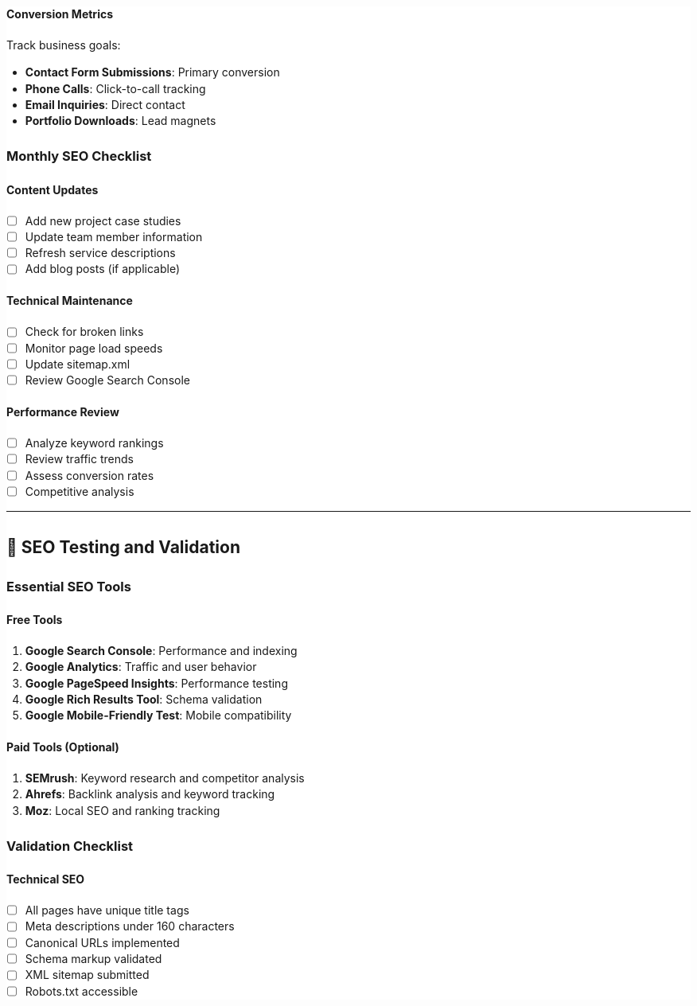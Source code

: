 #### Conversion Metrics
Track business goals:
- **Contact Form Submissions**: Primary conversion
- **Phone Calls**: Click-to-call tracking
- **Email Inquiries**: Direct contact
- **Portfolio Downloads**: Lead magnets

### Monthly SEO Checklist

#### Content Updates
- [ ] Add new project case studies
- [ ] Update team member information
- [ ] Refresh service descriptions
- [ ] Add blog posts (if applicable)

#### Technical Maintenance
- [ ] Check for broken links
- [ ] Monitor page load speeds
- [ ] Update sitemap.xml
- [ ] Review Google Search Console

#### Performance Review
- [ ] Analyze keyword rankings
- [ ] Review traffic trends
- [ ] Assess conversion rates
- [ ] Competitive analysis

---

## 🧪 SEO Testing and Validation

### Essential SEO Tools

#### Free Tools
1. **Google Search Console**: Performance and indexing
2. **Google Analytics**: Traffic and user behavior
3. **Google PageSpeed Insights**: Performance testing
4. **Google Rich Results Tool**: Schema validation
5. **Google Mobile-Friendly Test**: Mobile compatibility

#### Paid Tools (Optional)
1. **SEMrush**: Keyword research and competitor analysis
2. **Ahrefs**: Backlink analysis and keyword tracking
3. **Moz**: Local SEO and ranking tracking

### Validation Checklist

#### Technical SEO
- [ ] All pages have unique title tags
- [ ] Meta descriptions under 160 characters
- [ ] Canonical URLs implemented
- [ ] Schema markup validated
- [ ] XML sitemap submitted
- [ ] Robots.txt accessible
